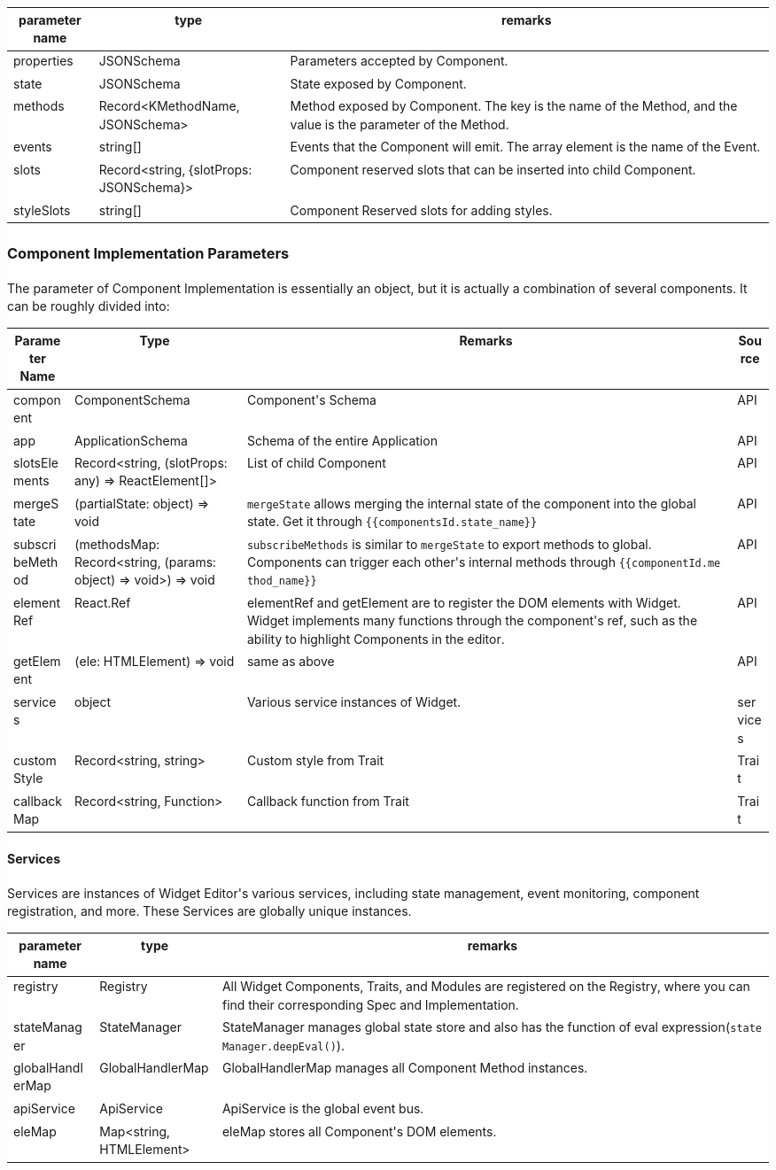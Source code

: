 | parameter name | type                                    | remarks                                                      |
| -------------- | --------------------------------------- | ------------------------------------------------------------ |
| properties     | JSONSchema                              | Parameters accepted by Component.                            |
| state          | JSONSchema                              | State exposed by Component.                                  |
| methods        | Record<KMethodName, JSONSchema>         | Method exposed by Component. The key is the name of the Method, and the value is the parameter of the Method. |
| events         | string[]                                | Events that the Component will emit. The array element is the name of the Event. |
| slots          | Record<string, {slotProps: JSONSchema}> | Component reserved slots that can be inserted into child Component. |
| styleSlots     | string[]                                | Component Reserved slots for adding styles.                  |

### Component Implementation Parameters

The parameter of Component Implementation is essentially an object, but it is actually a combination of several components. It can be roughly divided into:

| Parameter Name  | Type                                                         | Remarks                                                    | Source   |
| --------------- | ------------------------------------------------------------ | ---------------------------------------------------------- | -------- |
| component       | ComponentSchema                                              | Component's Schema                                         | API      |
| app             | ApplicationSchema                                            | Schema of the entire Application                           | API      |
| slotsElements   | Record<string, (slotProps: any) => ReactElement[]>           | List of child Component                                    | API      |
| mergeState      | (partialState: object) => void                               | `mergeState` allows merging the internal state of the component into the global state. Get it through `{{componentsId.state_name}}` | API      |
| subscribeMethod | (methodsMap: Record<string, (params: object) => void>) => void | `subscribeMethods` is similar to `mergeState` to export methods to global. Components can trigger each other's internal methods through `{{componentId.method_name}}` | API      |
| elementRef      | React.Ref                                                    | elementRef and getElement are to register the DOM elements with Widget. Widget implements many functions through the component's ref, such as the ability to highlight Components in the editor. | API      |
| getElement      | (ele: HTMLElement) => void                                   | same as above                                              | API      |
| services        | object                                                       | Various service instances of Widget.                       | services |
| customStyle     | Record<string, string>                                       | Custom style from Trait                                    | Trait    |
| callbackMap     | Record<string, Function>                                     | Callback function from Trait                               | Trait    |

#### Services

Services are instances of Widget Editor's various services, including state management, event monitoring, component registration, and more. These Services are globally unique instances.

| parameter name | type | remarks |
| ---------------- | ------------------------ | ------------------------------------------------------------ |
| registry | Registry | All Widget Components, Traits, and Modules are registered on the Registry, where you can find their corresponding Spec and Implementation. |
| stateManager | StateManager | StateManager manages global state store and also has the function of eval expression(`stateManager.deepEval()`). |
| globalHandlerMap | GlobalHandlerMap | GlobalHandlerMap manages all Component Method instances. |
| apiService | ApiService | ApiService is the global event bus. |
| eleMap | Map<string, HTMLElement> | eleMap stores all Component's DOM elements. |
